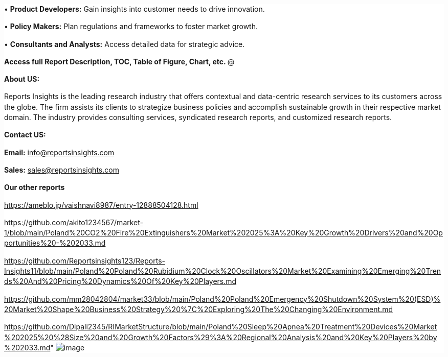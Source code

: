 • <strong>Product Developers:</strong> Gain insights into customer needs to drive innovation.

• <strong>Policy Makers:</strong> Plan regulations and frameworks to foster market growth.

• <strong>Consultants and Analysts:</strong> Access detailed data for strategic advice.
</ul>
<strong>Access full Report Description, TOC, Table of Figure, Chart, etc. </strong>@  <a href= style=color:#0000ff;></a></font>

<strong><strong>About US</strong>:</strong>

Reports Insights is the leading research industry that offers contextual and data-centric research services to its customers across the globe. The firm assists its clients to strategize business policies and accomplish sustainable growth in their respective market domain. The industry provides consulting services, syndicated research reports, and customized research reports.

<strong>Contact US:</strong>

<p class=""""><b>Email:</b> <a href=mailto:info@reportsinsights.com>info@reportsinsights.com</a></p>
<p class=""""><b>Sales:</b> <a href=mailto:sales@reportsinsights.com>sales@reportsinsights.com</a></p>

<strong>Our other reports</strong>

<a href=https://ameblo.jp/vaishnavi8987/entry-12888504128.html>https://ameblo.jp/vaishnavi8987/entry-12888504128.html</a>

<a href=https://github.com/akito1234567/market-1/blob/main/Poland%20CO2%20Fire%20Extinguishers%20Market%202025%3A%20Key%20Growth%20Drivers%20and%20Opportunities%20-%202033.md>https://github.com/akito1234567/market-1/blob/main/Poland%20CO2%20Fire%20Extinguishers%20Market%202025%3A%20Key%20Growth%20Drivers%20and%20Opportunities%20-%202033.md</a>

<a href=https://github.com/Reportsinsights123/Reports-Insights11/blob/main/Poland%20Poland%20Rubidium%20Clock%20Oscillators%20Market%20Examining%20Emerging%20Trends%20And%20Pricing%20Dynamics%20Of%20Key%20Players.md>https://github.com/Reportsinsights123/Reports-Insights11/blob/main/Poland%20Poland%20Rubidium%20Clock%20Oscillators%20Market%20Examining%20Emerging%20Trends%20And%20Pricing%20Dynamics%20Of%20Key%20Players.md</a>

<a href=https://github.com/mm28042804/market33/blob/main/Poland%20Poland%20Emergency%20Shutdown%20System%20(ESD)%20Market%20Shape%20Business%20Strategy%20%7C%20Exploring%20The%20Changing%20Environment.md>https://github.com/mm28042804/market33/blob/main/Poland%20Poland%20Emergency%20Shutdown%20System%20(ESD)%20Market%20Shape%20Business%20Strategy%20%7C%20Exploring%20The%20Changing%20Environment.md</a>

<a href=https://github.com/Dipali2345/RIMarketStructure/blob/main/Poland%20Sleep%20Apnea%20Treatment%20Devices%20Market%202025%20%28Size%20and%20Growth%20Factors%29%3A%20Regional%20Analysis%20and%20Key%20Players%20by%202033.md>https://github.com/Dipali2345/RIMarketStructure/blob/main/Poland%20Sleep%20Apnea%20Treatment%20Devices%20Market%202025%20%28Size%20and%20Growth%20Factors%29%3A%20Regional%20Analysis%20and%20Key%20Players%20by%202033.md</a>"
![image](https://github.com/user-attachments/assets/2afab4fb-a6e5-4d6d-a72c-ed8c2738d1eb)
